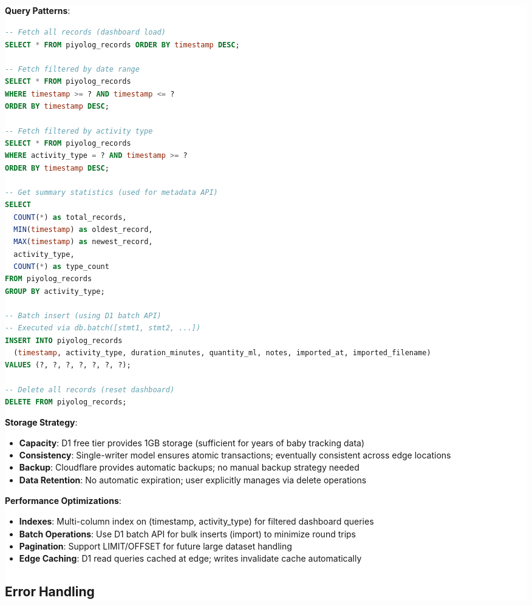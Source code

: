 ```typescript
```

**Query Patterns**:

```sql
-- Fetch all records (dashboard load)
SELECT * FROM piyolog_records ORDER BY timestamp DESC;

-- Fetch filtered by date range
SELECT * FROM piyolog_records
WHERE timestamp >= ? AND timestamp <= ?
ORDER BY timestamp DESC;

-- Fetch filtered by activity type
SELECT * FROM piyolog_records
WHERE activity_type = ? AND timestamp >= ?
ORDER BY timestamp DESC;

-- Get summary statistics (used for metadata API)
SELECT
  COUNT(*) as total_records,
  MIN(timestamp) as oldest_record,
  MAX(timestamp) as newest_record,
  activity_type,
  COUNT(*) as type_count
FROM piyolog_records
GROUP BY activity_type;

-- Batch insert (using D1 batch API)
-- Executed via db.batch([stmt1, stmt2, ...])
INSERT INTO piyolog_records
  (timestamp, activity_type, duration_minutes, quantity_ml, notes, imported_at, imported_filename)
VALUES (?, ?, ?, ?, ?, ?, ?);

-- Delete all records (reset dashboard)
DELETE FROM piyolog_records;
```

**Storage Strategy**:
- **Capacity**: D1 free tier provides 1GB storage (sufficient for years of baby tracking data)
- **Consistency**: Single-writer model ensures atomic transactions; eventually consistent across edge locations
- **Backup**: Cloudflare provides automatic backups; no manual backup strategy needed
- **Data Retention**: No automatic expiration; user explicitly manages via delete operations

**Performance Optimizations**:
- **Indexes**: Multi-column index on (timestamp, activity_type) for filtered dashboard queries
- **Batch Operations**: Use D1 batch API for bulk inserts (import) to minimize round trips
- **Pagination**: Support LIMIT/OFFSET for future large dataset handling
- **Edge Caching**: D1 read queries cached at edge; writes invalidate cache automatically

## Error Handling
